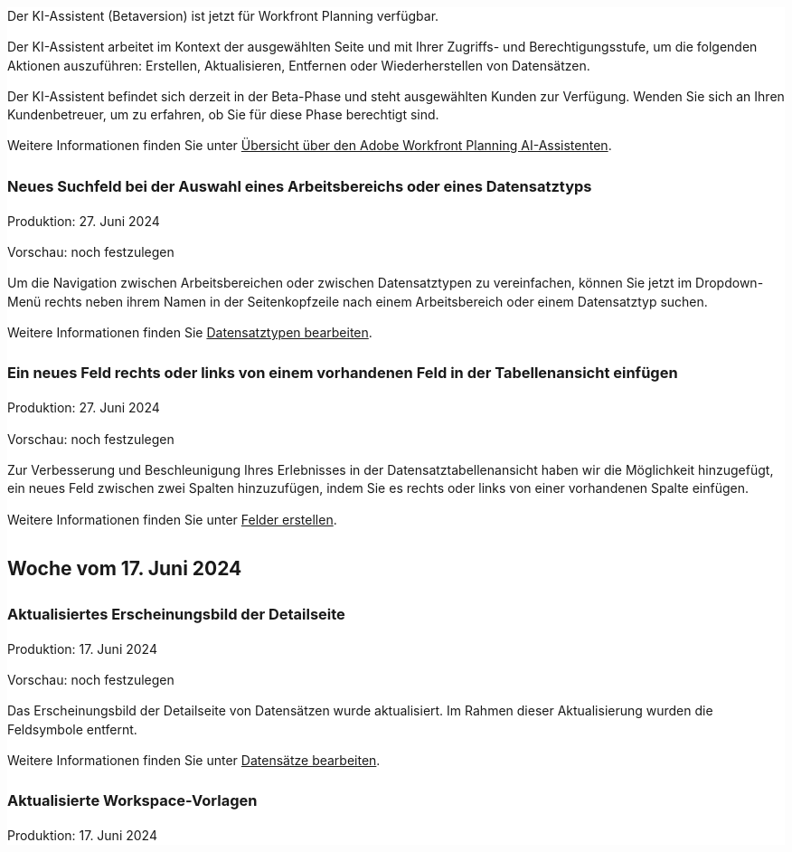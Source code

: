 Der KI-Assistent (Betaversion) ist jetzt für Workfront Planning verfügbar.

Der KI-Assistent arbeitet im Kontext der ausgewählten Seite und mit Ihrer Zugriffs- und Berechtigungsstufe, um die folgenden Aktionen auszuführen: Erstellen, Aktualisieren, Entfernen oder Wiederherstellen von Datensätzen.

Der KI-Assistent befindet sich derzeit in der Beta-Phase und steht ausgewählten Kunden zur Verfügung. Wenden Sie sich an Ihren Kundenbetreuer, um zu erfahren, ob Sie für diese Phase berechtigt sind.

Weitere Informationen finden Sie unter [Übersicht über den Adobe Workfront Planning AI-Assistenten](/help/quicksilver/planning/general/planning-ai-assistant-overview.md).

### Neues Suchfeld bei der Auswahl eines Arbeitsbereichs oder eines Datensatztyps

Produktion: 27. Juni 2024

Vorschau: noch festzulegen

Um die Navigation zwischen Arbeitsbereichen oder zwischen Datensatztypen zu vereinfachen, können Sie jetzt im Dropdown-Menü rechts neben ihrem Namen in der Seitenkopfzeile nach einem Arbeitsbereich oder einem Datensatztyp suchen.

Weitere Informationen finden Sie [Datensatztypen bearbeiten](/help/quicksilver/planning/architecture/edit-record-types.md).

### Ein neues Feld rechts oder links von einem vorhandenen Feld in der Tabellenansicht einfügen

Produktion: 27. Juni 2024

Vorschau: noch festzulegen

Zur Verbesserung und Beschleunigung Ihres Erlebnisses in der Datensatztabellenansicht haben wir die Möglichkeit hinzugefügt, ein neues Feld zwischen zwei Spalten hinzuzufügen, indem Sie es rechts oder links von einer vorhandenen Spalte einfügen.

Weitere Informationen finden Sie unter [Felder erstellen](/help/quicksilver/planning/fields/create-fields.md).

## Woche vom 17. Juni 2024

### Aktualisiertes Erscheinungsbild der Detailseite

Produktion: 17. Juni 2024

Vorschau: noch festzulegen

Das Erscheinungsbild der Detailseite von Datensätzen wurde aktualisiert. Im Rahmen dieser Aktualisierung wurden die Feldsymbole entfernt.

Weitere Informationen finden Sie unter [Datensätze bearbeiten](/help/quicksilver/planning/records/edit-records.md).

### Aktualisierte Workspace-Vorlagen

Produktion: 17. Juni 2024
